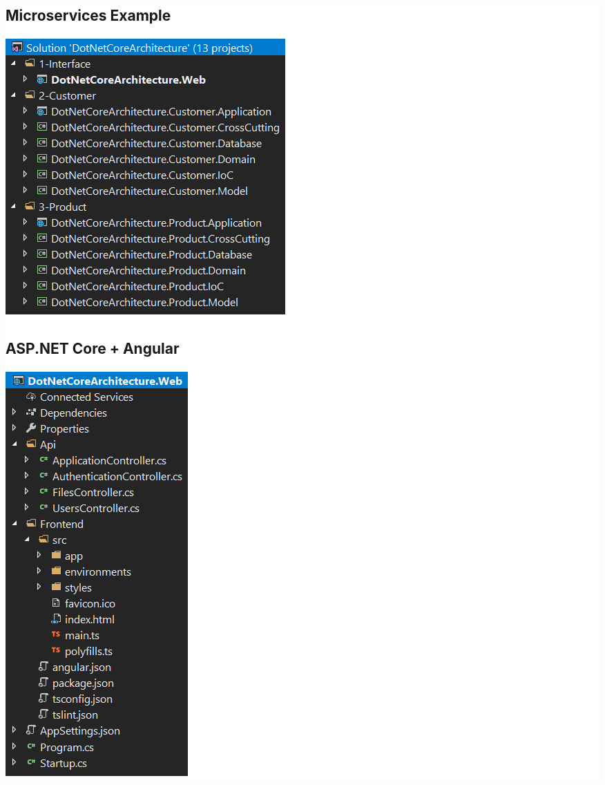 ## Microservices Example

![Screenshot](screenshots/microservices.png)

## ASP.NET Core + Angular

![Screenshot](screenshots/aspnetcore-angular.png)
